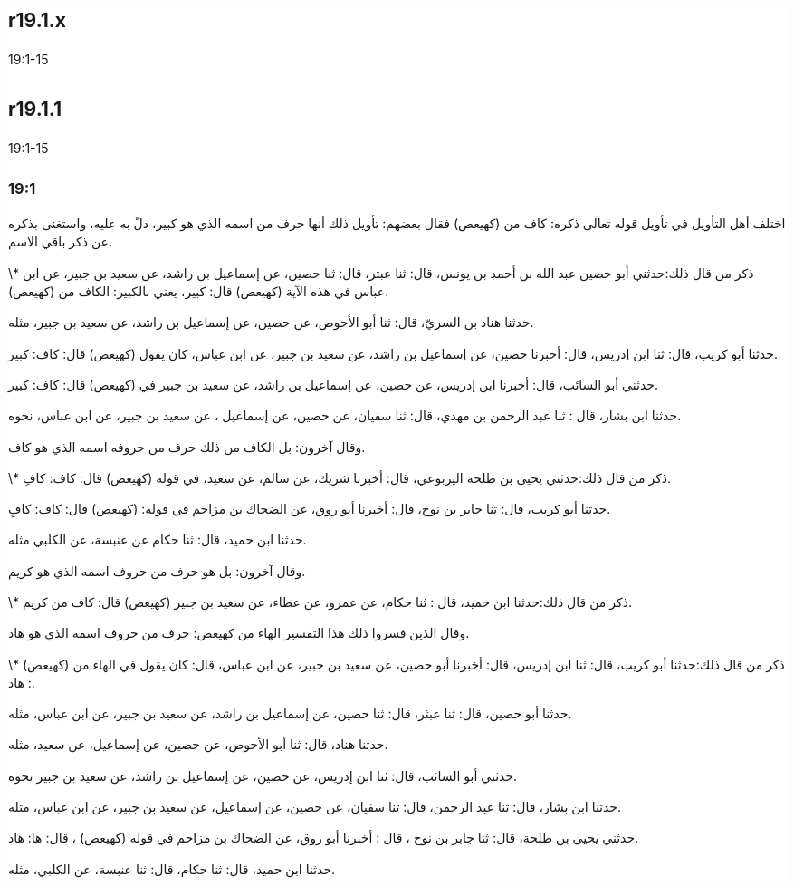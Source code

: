 ## r19.1.x
19:1-15
## r19.1.1
19:1-15
### 19:1
اختلف أهل التأويل في تأويل قوله تعالى ذكره: كاف من (كهيعص) فقال بعضهم: تأويل ذلك أنها حرف من اسمه الذي هو كبير، دلّ به عليه، واستغنى بذكره عن ذكر باقي الاسم.

\\* ذكر من قال ذلك:حدثني أبو حصين عبد الله بن أحمد بن يونس، قال: ثنا عبثر، قال: ثنا حصين، عن إسماعيل بن راشد، عن سعيد بن جبير، عن ابن عباس في هذه الآية (كهيعص) قال: كبير، يعني بالكبير: الكاف من (كهيعص).

حدثنا هناد بن السريّ، قال: ثنا أبو الأحوص، عن حصين، عن إسماعيل بن راشد، عن سعيد بن جبير، مثله.

حدثنا أبو كريب، قال: ثنا ابن إدريس، قال: أخبرنا حصين، عن إسماعيل بن راشد، عن سعيد بن جبير، عن ابن عباس، كان يقول (كهيعص) قال: كاف: كبير.

حدثني أبو السائب، قال: أخبرنا ابن إدريس، عن حصين، عن إسماعيل بن راشد، عن سعيد بن جبير في (كهيعص) قال: كاف: كبير.

حدثنا ابن بشار، قال : ثنا عبد الرحمن بن مهدي، قال: ثنا سفيان، عن حصين، عن إسماعيل ، عن سعيد بن جبير، عن ابن عباس، نحوه.

وقال آخرون: بل الكاف من ذلك حرف من حروفه اسمه الذي هو كاف.

\\* ذكر من قال ذلك:حدثني يحيى بن طلحة اليربوعي، قال: أخبرنا شريك، عن سالم، عن سعيد، في قوله (كهيعص) قال: كاف: كافٍ.

حدثنا أبو كريب، قال: ثنا جابر بن نوح، قال: أخبرنا أبو روق، عن الضحاك بن مزاحم في قوله: (كهيعص) قال: كاف: كافٍ.

حدثنا ابن حميد، قال: ثنا حكام عن عنبسة، عن الكلبي مثله.

وقال آخرون: بل هو حرف من حروف اسمه الذي هو كريم.

\\* ذكر من قال ذلك:حدثنا ابن حميد، قال : ثنا حكام، عن عمرو، عن عطاء، عن سعيد بن جبير (كهيعص) قال: كاف من كريم.

وقال الذين فسروا ذلك هذا التفسير الهاء من كهيعص: حرف من حروف اسمه الذي هو هاد.

\\* ذكر من قال ذلك:حدثنا أبو كريب، قال: ثنا ابن إدريس، قال: أخبرنا أبو حصين، عن سعيد بن جبير، عن ابن عباس، قال: كان يقول في الهاء من (كهيعص) : هاد.

حدثنا أبو حصين، قال: ثنا عبثر، قال: ثنا حصين، عن إسماعيل بن راشد، عن سعيد بن جبير، عن ابن عباس، مثله.

حدثنا هناد، قال: ثنا أبو الأحوص، عن حصين، عن إسماعيل، عن سعيد، مثله.

حدثني أبو السائب، قال: ثنا ابن إدريس، عن حصين، عن إسماعيل بن راشد، عن سعيد بن جبير نحوه.

حدثنا ابن بشار، قال: ثنا عبد الرحمن، قال: ثنا سفيان، عن حصين، عن إسماعيل، عن سعيد بن جبير، عن ابن عباس، مثله.

حدثني يحيى بن طلحة، قال: ثنا جابر بن نوح ، قال : أخبرنا أبو روق، عن الضحاك بن مزاحم في قوله (كهيعص) ، قال: ها: هاد.

حدثنا ابن حميد، قال: ثنا حكام، قال: ثنا عنبسة، عن الكلبي، مثله.
